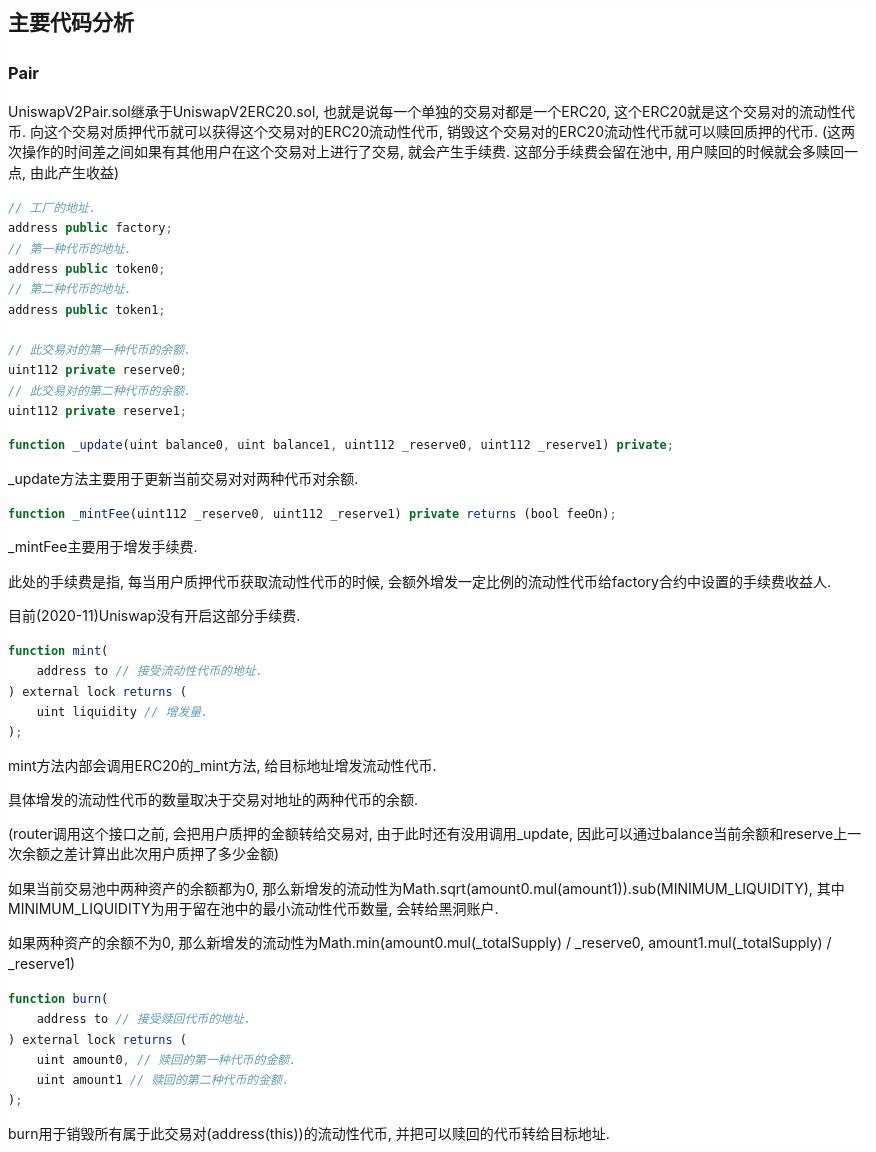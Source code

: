 ## 主要代码分析

### Pair
UniswapV2Pair.sol继承于UniswapV2ERC20.sol, 也就是说每一个单独的交易对都是一个ERC20, 这个ERC20就是这个交易对的流动性代币. 向这个交易对质押代币就可以获得这个交易对的ERC20流动性代币, 销毁这个交易对的ERC20流动性代币就可以赎回质押的代币. (这两次操作的时间差之间如果有其他用户在这个交易对上进行了交易, 就会产生手续费. 这部分手续费会留在池中, 用户赎回的时候就会多赎回一点, 由此产生收益)

```js
// 工厂的地址.
address public factory;
// 第一种代币的地址.
address public token0;
// 第二种代币的地址.
address public token1;

// 此交易对的第一种代币的余额.
uint112 private reserve0;
// 此交易对的第二种代币的余额.
uint112 private reserve1;
```

```js
function _update(uint balance0, uint balance1, uint112 _reserve0, uint112 _reserve1) private;
```
_update方法主要用于更新当前交易对对两种代币对余额.

```js
function _mintFee(uint112 _reserve0, uint112 _reserve1) private returns (bool feeOn);
```
_mintFee主要用于增发手续费.

此处的手续费是指, 每当用户质押代币获取流动性代币的时候, 会额外增发一定比例的流动性代币给factory合约中设置的手续费收益人.

目前(2020-11)Uniswap没有开启这部分手续费.

```js
function mint(
    address to // 接受流动性代币的地址.
) external lock returns (
    uint liquidity // 增发量.
);
```
mint方法内部会调用ERC20的_mint方法, 给目标地址增发流动性代币.

具体增发的流动性代币的数量取决于交易对地址的两种代币的余额.

(router调用这个接口之前, 会把用户质押的金额转给交易对, 由于此时还有没用调用_update, 因此可以通过balance当前余额和reserve上一次余额之差计算出此次用户质押了多少金额)

如果当前交易池中两种资产的余额都为0, 那么新增发的流动性为Math.sqrt(amount0.mul(amount1)).sub(MINIMUM_LIQUIDITY), 其中MINIMUM_LIQUIDITY为用于留在池中的最小流动性代币数量, 会转给黑洞账户.

如果两种资产的余额不为0, 那么新增发的流动性为Math.min(amount0.mul(_totalSupply) / _reserve0, amount1.mul(_totalSupply) / _reserve1)

```js
function burn(
    address to // 接受赎回代币的地址.
) external lock returns (
    uint amount0, // 赎回的第一种代币的金额.
    uint amount1 // 赎回的第二种代币的金额.
);
```
burn用于销毁所有属于此交易对(address(this))的流动性代币, 并把可以赎回的代币转给目标地址.
